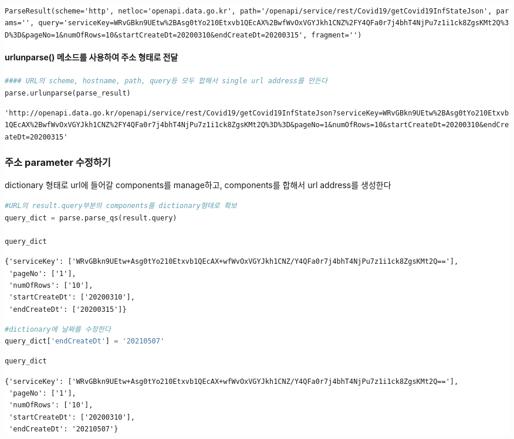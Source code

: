 


    ParseResult(scheme='http', netloc='openapi.data.go.kr', path='/openapi/service/rest/Covid19/getCovid19InfStateJson', params='', query='serviceKey=WRvGBkn9UEtw%2BAsg0tYo210Etxvb1QEcAX%2BwfWvOxVGYJkh1CNZ%2FY4QFa0r7j4bhT4NjPu7z1i1ck8ZgsKMt2Q%3D%3D&pageNo=1&numOfRows=10&startCreateDt=20200310&endCreateDt=20200315', fragment='')



#### urlunparse() 메소드를 사용하여 주소 형태로 전달


```python
#### URL의 scheme, hostname, path, query등 모두 합해서 single url address를 만든다
parse.urlunparse(parse_result)
```




    'http://openapi.data.go.kr/openapi/service/rest/Covid19/getCovid19InfStateJson?serviceKey=WRvGBkn9UEtw%2BAsg0tYo210Etxvb1QEcAX%2BwfWvOxVGYJkh1CNZ%2FY4QFa0r7j4bhT4NjPu7z1i1ck8ZgsKMt2Q%3D%3D&pageNo=1&numOfRows=10&startCreateDt=20200310&endCreateDt=20200315'



### 주소 parameter 수정하기
dictionary 형태로 url에 들어갈 components를 manage하고,
components를 합해서 url address를 생성한다


```python
#URL의 result.query부분의 components를 dictionary형태로 확보
query_dict = parse.parse_qs(result.query)

query_dict
```




    {'serviceKey': ['WRvGBkn9UEtw+Asg0tYo210Etxvb1QEcAX+wfWvOxVGYJkh1CNZ/Y4QFa0r7j4bhT4NjPu7z1i1ck8ZgsKMt2Q=='],
     'pageNo': ['1'],
     'numOfRows': ['10'],
     'startCreateDt': ['20200310'],
     'endCreateDt': ['20200315']}




```python
#dictionary에 날짜를 수정한다
query_dict['endCreateDt'] = '20210507'
```


```python
query_dict
```




    {'serviceKey': ['WRvGBkn9UEtw+Asg0tYo210Etxvb1QEcAX+wfWvOxVGYJkh1CNZ/Y4QFa0r7j4bhT4NjPu7z1i1ck8ZgsKMt2Q=='],
     'pageNo': ['1'],
     'numOfRows': ['10'],
     'startCreateDt': ['20200310'],
     'endCreateDt': '20210507'}
